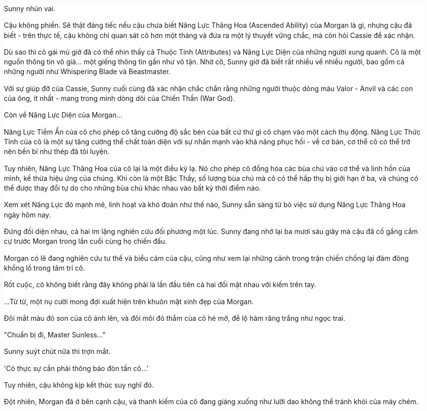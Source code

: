 Sunny nhún vai.

Cậu không phiền. Sẽ thật đáng tiếc nếu cậu chưa biết Năng Lực Thăng Hoa (Ascended Ability) của Morgan là gì, nhưng cậu đã biết - trên thực tế, cậu không chỉ quan sát cô hơn một tháng và đưa ra một lý thuyết vững chắc, mà còn hỏi Cassie để xác nhận.

Dù sao thì cô gái mù giờ đã có thể nhìn thấy cả Thuộc Tính (Attributes) và Năng Lực Diện của những người xung quanh. Cô là một nguồn thông tin vô giá... một giếng thông tin gần như vô tận. Nhờ cô, Sunny giờ đã biết rất nhiều về nhiều người, bao gồm cả những người như Whispering Blade và Beastmaster.

Với sự giúp đỡ của Cassie, Sunny cuối cùng đã xác nhận chắc chắn rằng những người thuộc dòng máu Valor - Anvil và các con của ông, ít nhất - mang trong mình dòng dõi của Chiến Thần (War God).

Còn về Năng Lực Diện của Morgan...

Năng Lực Tiềm Ẩn của cô cho phép cô tăng cường độ sắc bén của bất cứ thứ gì cô chạm vào một cách thụ động. Năng Lực Thức Tỉnh của cô là một sự tăng cường thể chất toàn diện với sự nhấn mạnh vào khả năng phục hồi - về cơ bản, cơ thể cô có thể trở nên bền bỉ như thép đã tôi luyện.

Tuy nhiên, Năng Lực Thăng Hoa của cô lại là một điều kỳ lạ. Nó cho phép cô đồng hóa các bùa chú vào cơ thể và linh hồn của mình, kế thừa hiệu ứng của chúng. Khi còn là một Bậc Thầy, số lượng bùa chú mà cô có thể hấp thụ bị giới hạn ở ba, và chúng có thể được thay đổi tự do cho những bùa chú khác nhau vào bất kỳ thời điểm nào.

Xem xét Năng Lực đó mạnh mẽ, linh hoạt và khó đoán như thế nào, Sunny sẵn sàng từ bỏ việc sử dụng Năng Lực Thăng Hoa ngày hôm nay.

Đứng đối diện nhau, cả hai im lặng nghiên cứu đối phương một lúc. Sunny đang nhớ lại ba mươi sáu giây mà cậu đã cố gắng cầm cự trước Morgan trong lần cuối cùng họ chiến đấu.

Morgan có lẽ đang nghiên cứu tư thế và biểu cảm của cậu, cũng như xem lại những cảnh trong trận chiến chống lại đám đông khổng lồ trong tâm trí cô.

Rốt cuộc, cô không biết rằng đây không phải là lần đầu tiên cả hai đối mặt nhau với kiếm trên tay.

...Từ từ, một nụ cười mong đợi xuất hiện trên khuôn mặt xinh đẹp của Morgan.

Đôi mắt màu đỏ son của cô ánh lên, và đôi môi đỏ thắm của cô hé mở, để lộ hàm răng trắng như ngọc trai.

"Chuẩn bị đi, Master Sunless..."

Sunny suýt chút nữa thì trợn mắt.

'Có thực sự cần phải thông báo đòn tấn cô...'

Tuy nhiên, cậu không kịp kết thúc suy nghĩ đó.

Đột nhiên, Morgan đã ở bên cạnh cậu, và thanh kiếm của cô đang giáng xuống như lưỡi dao không thể tránh khỏi của máy chém.